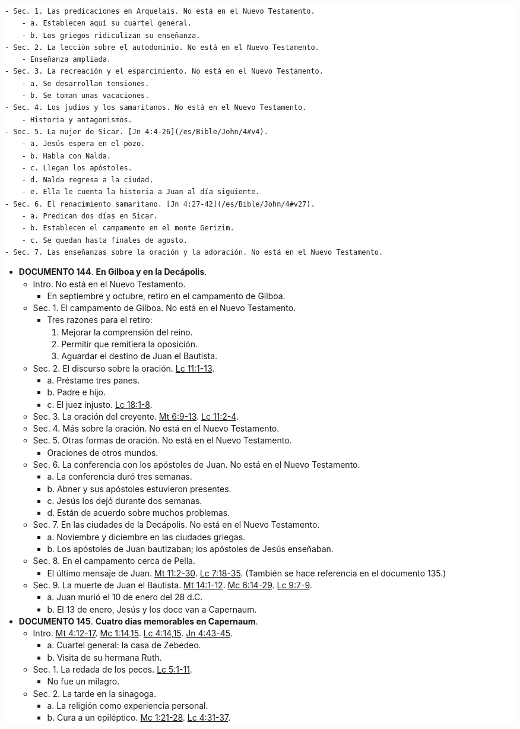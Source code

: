	- Sec. 1. Las predicaciones en Arquelais. No está en el Nuevo Testamento.
		- a. Establecen aquí su cuartel general.
		- b. Los griegos ridiculizan su enseñanza.
	- Sec. 2. La lección sobre el autodominio. No está en el Nuevo Testamento.
		- Enseñanza ampliada.
	- Sec. 3. La recreación y el esparcimiento. No está en el Nuevo Testamento.
		- a. Se desarrollan tensiones.
		- b. Se toman unas vacaciones.
	- Sec. 4. Los judíos y los samaritanos. No está en el Nuevo Testamento.
		- Historia y antagonismos.
	- Sec. 5. La mujer de Sicar. [Jn 4:4-26](/es/Bible/John/4#v4).
		- a. Jesús espera en el pozo.
		- b. Habla con Nalda.
		- c. Llegan los apóstoles.
		- d. Nalda regresa a la ciudad.
		- e. Ella le cuenta la historia a Juan al día siguiente.
	- Sec. 6. El renacimiento samaritano. [Jn 4:27-42](/es/Bible/John/4#v27).
		- a. Predican dos días en Sicar.
		- b. Establecen el campamento en el monte Gerizim.
		- c. Se quedan hasta finales de agosto.
	- Sec. 7. Las enseñanzas sobre la oración y la adoración. No está en el Nuevo Testamento.
- **DOCUMENTO 144**. **En Gilboa y en la Decápolis**.
	- Intro. No está en el Nuevo Testamento.
		- En septiembre y octubre, retiro en el campamento de Gilboa.
	- Sec. 1. El campamento de Gilboa. No está en el Nuevo Testamento.
		- Tres razones para el retiro:
			1. Mejorar la comprensión del reino.
			2. Permitir que remitiera la oposición.
			3. Aguardar el destino de Juan el Bautista.
	- Sec. 2. El discurso sobre la oración. [Lc 11:1-13](/es/Bible/Luke/11#v1).
		- a. Préstame tres panes.
		- b. Padre e hijo.
		- c. El juez injusto. [Lc 18:1-8](/es/Bible/Luke/18#v1).
	- Sec. 3. La oración del creyente. [Mt 6:9-13](/es/Bible/Matthew/6#v9). [Lc 11:2-4](/es/Bible/Luke/11#v2).
	- Sec. 4. Más sobre la oración. No está en el Nuevo Testamento.
	- Sec. 5. Otras formas de oración. No está en el Nuevo Testamento.
		- Oraciones de otros mundos.
	- Sec. 6. La conferencia con los apóstoles de Juan. No está en el Nuevo Testamento.
		- a. La conferencia duró tres semanas.
		- b. Abner y sus apóstoles estuvieron presentes.
		- c. Jesús los dejó durante dos semanas.
		- d. Están de acuerdo sobre muchos problemas.
	- Sec. 7. En las ciudades de la Decápolis. No está en el Nuevo Testamento.
		- a. Noviembre y diciembre en las ciudades griegas.
		- b. Los apóstoles de Juan bautizaban; los apóstoles de Jesús enseñaban.
	- Sec. 8. En el campamento cerca de Pella.
		- El último mensaje de Juan. [Mt 11:2-30](/es/Bible/Matthew/11#v2). [Lc 7:18-35](/es/Bible/Luke/7#v18). (También se hace referencia en el documento 135.)
	- Sec. 9. La muerte de Juan el Bautista. [Mt 14:1-12](/es/Bible/Matthew/14#v1). [Mc 6:14-29](/es/Bible/Mark/6#v14). [Lc 9:7-9](/es/Bible/Luke/9#v7).
		- a. Juan murió el 10 de enero del 28 d.C.
		- b. El 13 de enero, Jesús y los doce van a Capernaum.
- **DOCUMENTO 145**. **Cuatro días memorables en Capernaum**.
	- Intro. [Mt 4:12-17](/es/Bible/Matthew/4#v12). [Mc 1:14,15](/es/Bible/Mark/1#v14). [Lc 4:14,15](/es/Bible/Luke/4#v14). [Jn 4:43-45](/es/Bible/John/4#v43).
		- a. Cuartel general: la casa de Zebedeo.
		- b. Visita de su hermana Ruth.
	- Sec. 1. La redada de los peces. [Lc 5:1-11](/es/Bible/Luke/5#v1).
		- No fue un milagro.
	- Sec. 2. La tarde en la sinagoga.
		- a. La religión como experiencia personal.
		- b. Cura a un epiléptico. [Mc 1:21-28](/es/Bible/Mark/1#v21). [Lc 4:31-37](/es/Bible/Luke/4#v31).